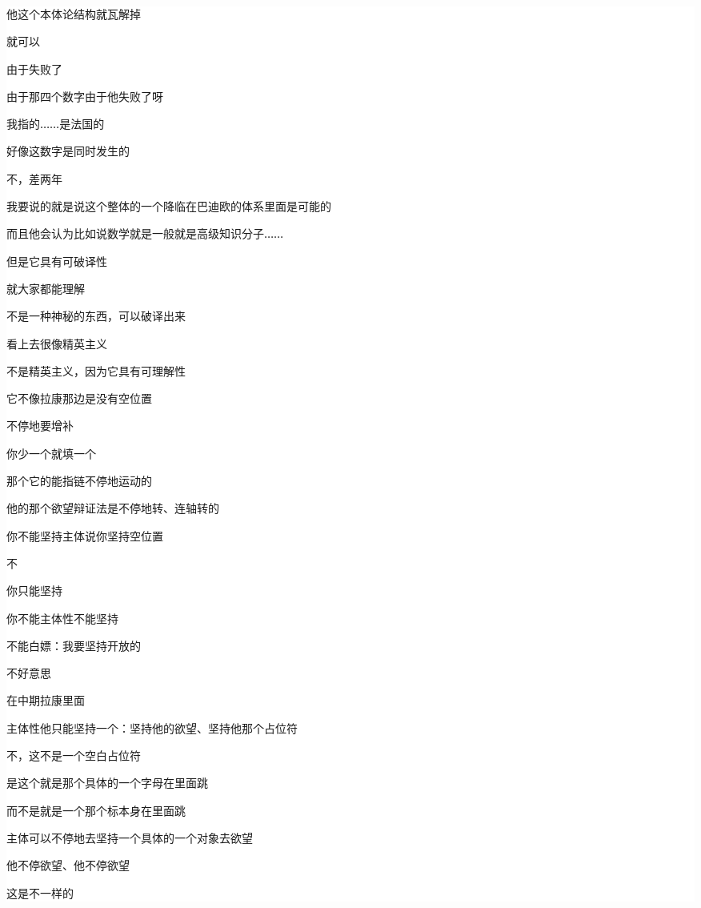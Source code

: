 他这个本体论结构就瓦解掉

就可以

由于失败了

由于那四个数字由于他失败了呀

我指的……是法国的

好像这数字是同时发生的

不，差两年

我要说的就是说这个整体的一个降临在巴迪欧的体系里面是可能的

而且他会认为比如说数学就是一般就是高级知识分子……

但是它具有可破译性

就大家都能理解

不是一种神秘的东西，可以破译出来

看上去很像精英主义

不是精英主义，因为它具有可理解性

它不像拉康那边是没有空位置

不停地要增补

你少一个就填一个

那个它的能指链不停地运动的

他的那个欲望辩证法是不停地转、连轴转的

你不能坚持主体说你坚持空位置

不

你只能坚持

你不能主体性不能坚持

不能白嫖：我要坚持开放的

不好意思

在中期拉康里面

主体性他只能坚持一个：坚持他的欲望、坚持他那个占位符

不，这不是一个空白占位符

是这个就是那个具体的一个字母在里面跳

而不是就是一个那个标本身在里面跳

主体可以不停地去坚持一个具体的一个对象去欲望

他不停欲望、他不停欲望

这是不一样的
